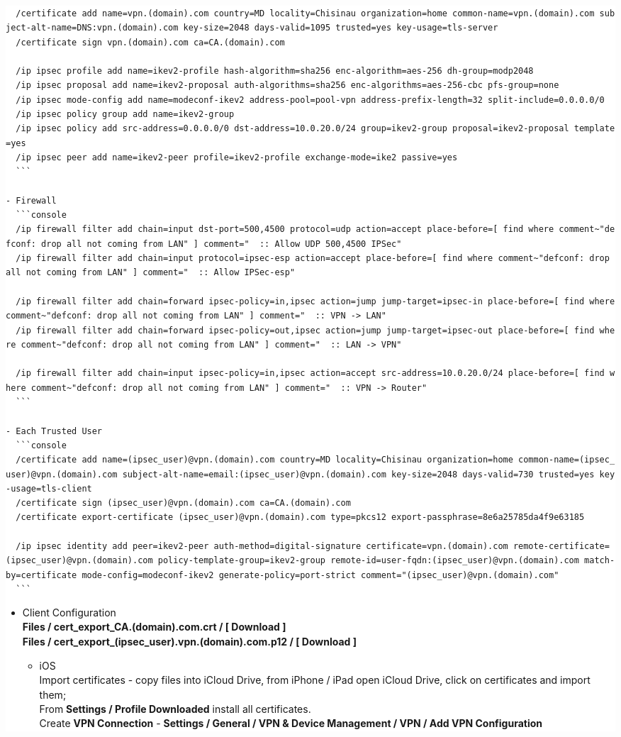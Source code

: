       /certificate add name=vpn.(domain).com country=MD locality=Chisinau organization=home common-name=vpn.(domain).com subject-alt-name=DNS:vpn.(domain).com key-size=2048 days-valid=1095 trusted=yes key-usage=tls-server
      /certificate sign vpn.(domain).com ca=CA.(domain).com
    
      /ip ipsec profile add name=ikev2-profile hash-algorithm=sha256 enc-algorithm=aes-256 dh-group=modp2048
      /ip ipsec proposal add name=ikev2-proposal auth-algorithms=sha256 enc-algorithms=aes-256-cbc pfs-group=none
      /ip ipsec mode-config add name=modeconf-ikev2 address-pool=pool-vpn address-prefix-length=32 split-include=0.0.0.0/0
      /ip ipsec policy group add name=ikev2-group
      /ip ipsec policy add src-address=0.0.0.0/0 dst-address=10.0.20.0/24 group=ikev2-group proposal=ikev2-proposal template=yes
      /ip ipsec peer add name=ikev2-peer profile=ikev2-profile exchange-mode=ike2 passive=yes
      ```

    - Firewall
      ```console
      /ip firewall filter add chain=input dst-port=500,4500 protocol=udp action=accept place-before=[ find where comment~"defconf: drop all not coming from LAN" ] comment="  :: Allow UDP 500,4500 IPSec"
      /ip firewall filter add chain=input protocol=ipsec-esp action=accept place-before=[ find where comment~"defconf: drop all not coming from LAN" ] comment="  :: Allow IPSec-esp"
  
      /ip firewall filter add chain=forward ipsec-policy=in,ipsec action=jump jump-target=ipsec-in place-before=[ find where comment~"defconf: drop all not coming from LAN" ] comment="  :: VPN -> LAN"
      /ip firewall filter add chain=forward ipsec-policy=out,ipsec action=jump jump-target=ipsec-out place-before=[ find where comment~"defconf: drop all not coming from LAN" ] comment="  :: LAN -> VPN"
  
      /ip firewall filter add chain=input ipsec-policy=in,ipsec action=accept src-address=10.0.20.0/24 place-before=[ find where comment~"defconf: drop all not coming from LAN" ] comment="  :: VPN -> Router"
      ```

    - Each Trusted User
      ```console
      /certificate add name=(ipsec_user)@vpn.(domain).com country=MD locality=Chisinau organization=home common-name=(ipsec_user)@vpn.(domain).com subject-alt-name=email:(ipsec_user)@vpn.(domain).com key-size=2048 days-valid=730 trusted=yes key-usage=tls-client
      /certificate sign (ipsec_user)@vpn.(domain).com ca=CA.(domain).com
      /certificate export-certificate (ipsec_user)@vpn.(domain).com type=pkcs12 export-passphrase=8e6a25785da4f9e63185
  
      /ip ipsec identity add peer=ikev2-peer auth-method=digital-signature certificate=vpn.(domain).com remote-certificate=(ipsec_user)@vpn.(domain).com policy-template-group=ikev2-group remote-id=user-fqdn:(ipsec_user)@vpn.(domain).com match-by=certificate mode-config=modeconf-ikev2 generate-policy=port-strict comment="(ipsec_user)@vpn.(domain).com"
      ```


- Client Configuration  
  **Files / cert_export_CA.(domain).com.crt / [ Download ]**  
  **Files / cert_export_(ipsec_user).vpn.(domain).com.p12 / [ Download ]**

    - iOS <br>
      Import certificates - copy files into iCloud Drive, from iPhone / iPad open iCloud Drive, click on certificates and import them; <br>
      From **Settings / Profile Downloaded** install all certificates.  <br>
      Create **VPN Connection** - **Settings / General / VPN & Device Management / VPN / Add VPN Configuration**
